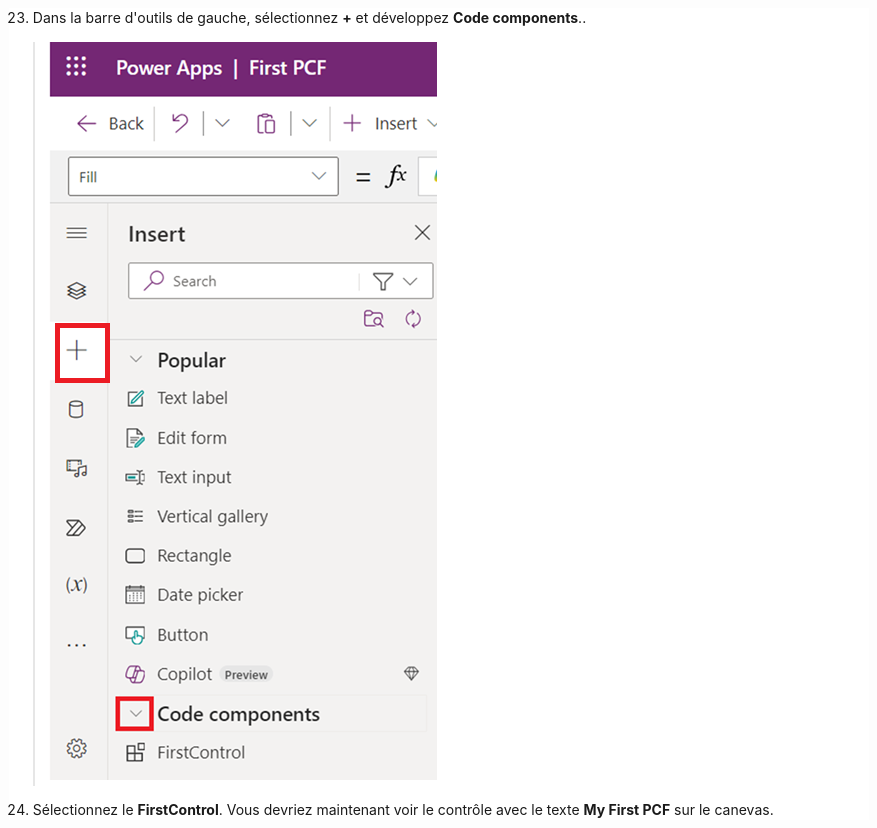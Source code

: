 23. Dans la barre d'outils de gauche, sélectionnez **+** et développez
    **Code components**..

> ![](./media/image60.png)

24. Sélectionnez le **FirstControl**. Vous devriez maintenant voir le
    contrôle avec le texte **My First PCF** sur le canevas.
